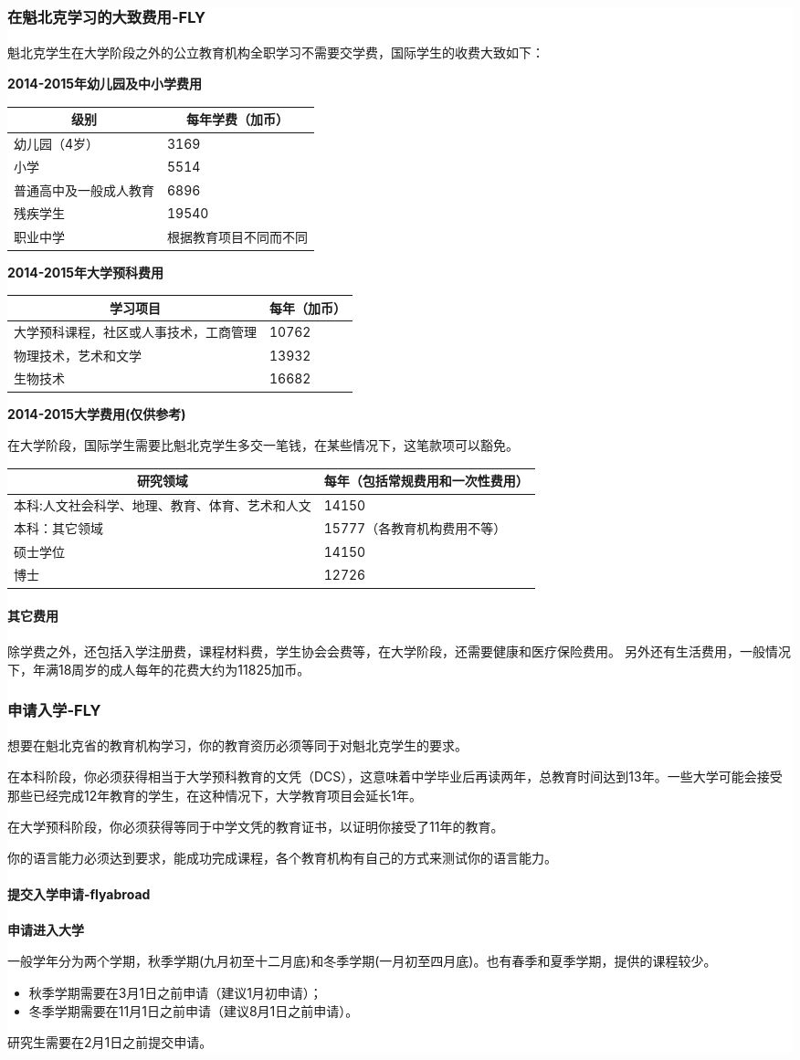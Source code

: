 ### 在魁北克学习的大致费用-FLY

魁北克学生在大学阶段之外的公立教育机构全职学习不需要交学费，国际学生的收费大致如下：

**2014-2015年幼儿园及中小学费用**

级别 | 每年学费（加币）
---|---------
幼儿园（4岁） | 3169
小学 | 5514
普通高中及一般成人教育 | 6896
残疾学生 | 19540
职业中学 | 根据教育项目不同而不同

**2014-2015年大学预科费用**

学习项目 | 每年（加币）
-----|-------
大学预科课程，社区或人事技术，工商管理 | 10762
物理技术，艺术和文学 | 13932
生物技术 | 16682

**2014-2015大学费用(仅供参考)**

在大学阶段，国际学生需要比魁北克学生多交一笔钱，在某些情况下，这笔款项可以豁免。

研究领域 | 每年（包括常规费用和一次性费用）
-----|-----------------
本科:人文社会科学、地理、教育、体育、艺术和人文 | 14150
本科：其它领域 | 15777（各教育机构费用不等）
硕士学位 | 14150
博士 | 12726

#### 其它费用

除学费之外，还包括入学注册费，课程材料费，学生协会会费等，在大学阶段，还需要健康和医疗保险费用。
另外还有生活费用，一般情况下，年满18周岁的成人每年的花费大约为11825加币。

### 申请入学-FLY

想要在魁北克省的教育机构学习，你的教育资历必须等同于对魁北克学生的要求。

在本科阶段，你必须获得相当于大学预科教育的文凭（DCS），这意味着中学毕业后再读两年，总教育时间达到13年。一些大学可能会接受那些已经完成12年教育的学生，在这种情况下，大学教育项目会延长1年。

在大学预科阶段，你必须获得等同于中学文凭的教育证书，以证明你接受了11年的教育。

你的语言能力必须达到要求，能成功完成课程，各个教育机构有自己的方式来测试你的语言能力。

#### 提交入学申请-flyabroad

**申请进入大学**

一般学年分为两个学期，秋季学期(九月初至十二月底)和冬季学期(一月初至四月底)。也有春季和夏季学期，提供的课程较少。

* 秋季学期需要在3月1日之前申请（建议1月初申请）；
* 冬季学期需要在11月1日之前申请（建议8月1日之前申请）。

研究生需要在2月1日之前提交申请。
